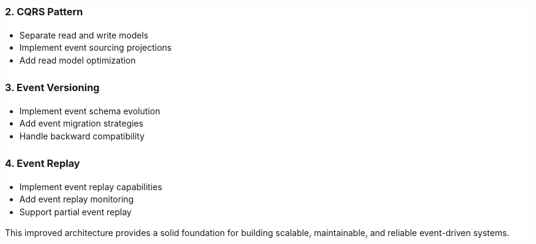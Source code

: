 ### 2. **CQRS Pattern**
- Separate read and write models
- Implement event sourcing projections
- Add read model optimization

### 3. **Event Versioning**
- Implement event schema evolution
- Add event migration strategies
- Handle backward compatibility

### 4. **Event Replay**
- Implement event replay capabilities
- Add event replay monitoring
- Support partial event replay

This improved architecture provides a solid foundation for building scalable, maintainable, and reliable event-driven systems. 